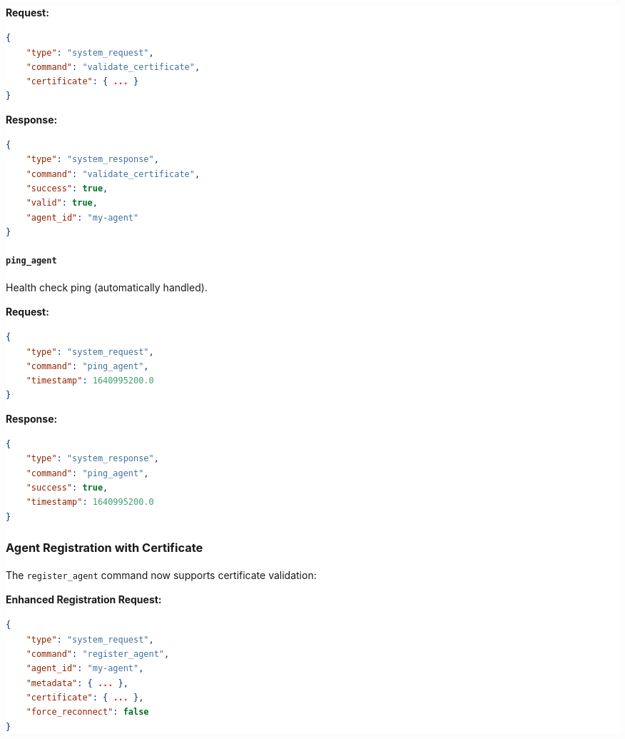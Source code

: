 **Request:**
```json
{
    "type": "system_request",
    "command": "validate_certificate",
    "certificate": { ... }
}
```

**Response:**
```json
{
    "type": "system_response",
    "command": "validate_certificate",
    "success": true,
    "valid": true,
    "agent_id": "my-agent"
}
```

#### `ping_agent`
Health check ping (automatically handled).

**Request:**
```json
{
    "type": "system_request",
    "command": "ping_agent",
    "timestamp": 1640995200.0
}
```

**Response:**
```json
{
    "type": "system_response",
    "command": "ping_agent",
    "success": true,
    "timestamp": 1640995200.0
}
```

### Agent Registration with Certificate

The `register_agent` command now supports certificate validation:

**Enhanced Registration Request:**
```json
{
    "type": "system_request",
    "command": "register_agent",
    "agent_id": "my-agent",
    "metadata": { ... },
    "certificate": { ... },
    "force_reconnect": false
}
```
